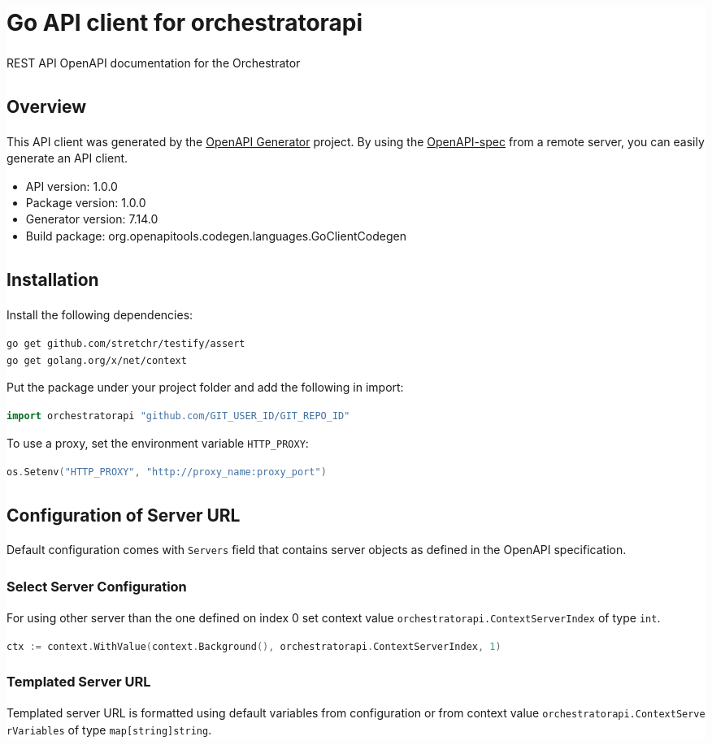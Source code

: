 # Go API client for orchestratorapi

REST API OpenAPI documentation for the Orchestrator

## Overview
This API client was generated by the [OpenAPI Generator](https://openapi-generator.tech) project.  By using the [OpenAPI-spec](https://www.openapis.org/) from a remote server, you can easily generate an API client.

- API version: 1.0.0
- Package version: 1.0.0
- Generator version: 7.14.0
- Build package: org.openapitools.codegen.languages.GoClientCodegen

## Installation

Install the following dependencies:

```sh
go get github.com/stretchr/testify/assert
go get golang.org/x/net/context
```

Put the package under your project folder and add the following in import:

```go
import orchestratorapi "github.com/GIT_USER_ID/GIT_REPO_ID"
```

To use a proxy, set the environment variable `HTTP_PROXY`:

```go
os.Setenv("HTTP_PROXY", "http://proxy_name:proxy_port")
```

## Configuration of Server URL

Default configuration comes with `Servers` field that contains server objects as defined in the OpenAPI specification.

### Select Server Configuration

For using other server than the one defined on index 0 set context value `orchestratorapi.ContextServerIndex` of type `int`.

```go
ctx := context.WithValue(context.Background(), orchestratorapi.ContextServerIndex, 1)
```

### Templated Server URL

Templated server URL is formatted using default variables from configuration or from context value `orchestratorapi.ContextServerVariables` of type `map[string]string`.
